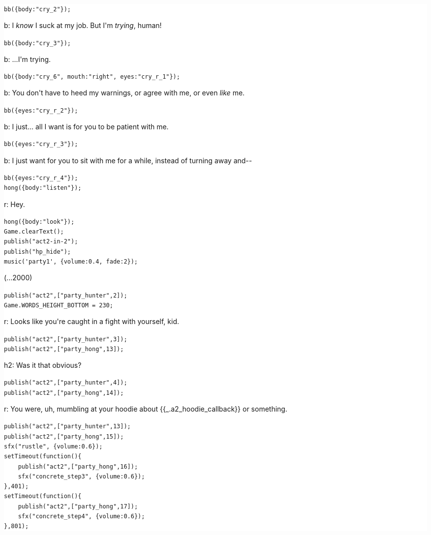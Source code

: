 `bb({body:"cry_2"});`

b: I *know* I suck at my job. But I'm *trying*, human!

`bb({body:"cry_3"});`

b: ...I'm trying.

`bb({body:"cry_6", mouth:"right", eyes:"cry_r_1"});`

b: You don't have to heed my warnings, or agree with me, or even *like* me.

`bb({eyes:"cry_r_2"});`

b: I just... all I want is for you to be patient with me.

`bb({eyes:"cry_r_3"});`

b: I just want for you to sit with me for a while, instead of turning away and--

```
bb({eyes:"cry_r_4"});
hong({body:"listen"});
```

r: Hey.

```
hong({body:"look"});
Game.clearText();
publish("act2-in-2");
publish("hp_hide");
music('party1', {volume:0.4, fade:2});
```

(...2000)

```
publish("act2",["party_hunter",2]);
Game.WORDS_HEIGHT_BOTTOM = 230;
```

r: Looks like you're caught in a fight with yourself, kid.

```
publish("act2",["party_hunter",3]);
publish("act2",["party_hong",13]);
```

h2: Was it that obvious?

```
publish("act2",["party_hunter",4]);
publish("act2",["party_hong",14]);
```

r: You were, uh, mumbling at your hoodie about {{_.a2_hoodie_callback}} or something.

```
publish("act2",["party_hunter",13]);
publish("act2",["party_hong",15]);
sfx("rustle", {volume:0.6});
setTimeout(function(){
	publish("act2",["party_hong",16]);
	sfx("concrete_step3", {volume:0.6});
},401);
setTimeout(function(){
	publish("act2",["party_hong",17]);
	sfx("concrete_step4", {volume:0.6});
},801);
```
